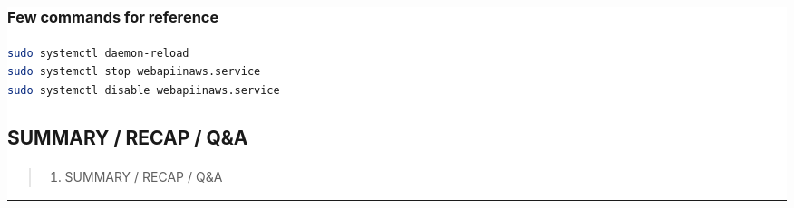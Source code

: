 ### Few commands for reference

```bash
sudo systemctl daemon-reload
sudo systemctl stop webapiinaws.service
sudo systemctl disable webapiinaws.service
```

## SUMMARY / RECAP / Q&A

> 1. SUMMARY / RECAP / Q&A

---
